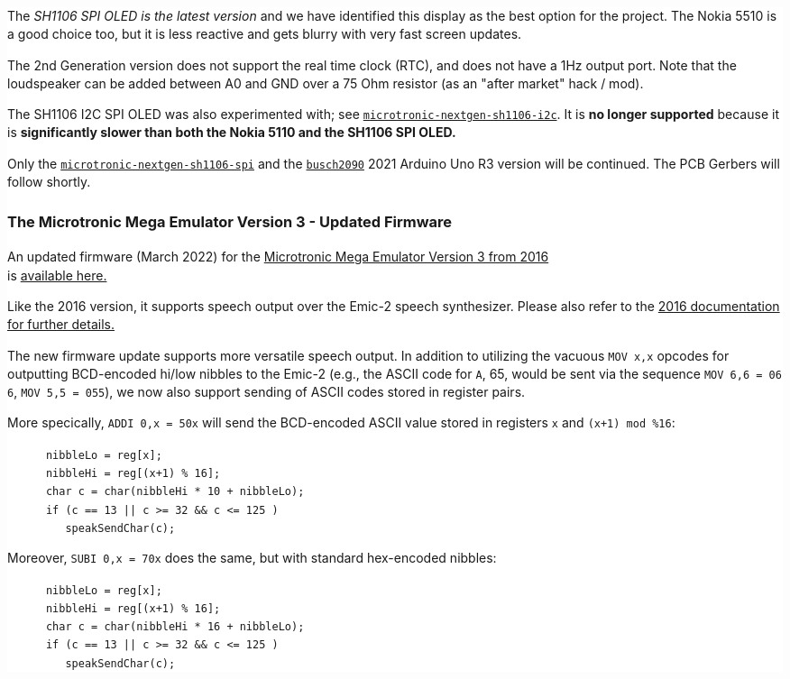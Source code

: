 The *SH1106 SPI OLED is the latest version* and we have identified this
display as the best option for the project. The Nokia 5510 is a good
choice too, but it is less reactive and gets blurry with very fast
screen updates. 

The 2nd Generation version does not support the real time clock (RTC),
and does not have a 1Hz output port. Note that the loudspeaker can be
added between A0 and GND over a 75 Ohm resistor (as an "after market"
hack / mod).

The SH1106 I2C SPI OLED was also experimented with; see
[`microtronic-nextgen-sh1106-i2c`](./obsolete/microtronic-nextgen-sh1106-i2c/).
It is **no longer supported** because it is **significantly slower than
both the Nokia 5110 and the SH1106 SPI OLED.**

Only the
[`microtronic-nextgen-sh1106-spi`](./microtronic-nextgen-sh1106-spi/)
and the [`busch2090`](./busch2090/) 2021 Arduino Uno R3 version will
be continued.  The PCB Gerbers will follow shortly.

### The Microtronic Mega Emulator Version 3 - Updated Firmware 

An updated firmware (March 2022) for the [Microtronic Mega Emulator Version 3 from 2016](./README.old.md)     
is [available here.](busch2090-mega-v4/)

Like the 2016 version, it supports speech output over the Emic-2
speech synthesizer. Please also refer to the [2016 documentation for
further details.](./README.old.md)

The new firmware update supports more versatile speech output. In
addition to utilizing the vacuous ``MOV x,x`` opcodes for outputting
BCD-encoded hi/low nibbles to the Emic-2 (e.g., the ASCII code for
`A`, 65, would be sent via the sequence ``MOV 6,6 = 066``, ``MOV 5,5 =
055``), we now also support sending of ASCII codes stored in register
pairs.

More specically, ``ADDI 0,x = 50x`` will send the BCD-encoded ASCII
value stored in registers ``x`` and ``(x+1) mod %16``:

```
      nibbleLo = reg[x];
      nibbleHi = reg[(x+1) % 16];
      char c = char(nibbleHi * 10 + nibbleLo);
      if (c == 13 || c >= 32 && c <= 125 ) 
         speakSendChar(c);      
``` 

Moreover, ``SUBI 0,x = 70x`` does the same, but with standard
hex-encoded nibbles:

```
      nibbleLo = reg[x];
      nibbleHi = reg[(x+1) % 16];
      char c = char(nibbleHi * 16 + nibbleLo);
      if (c == 13 || c >= 32 && c <= 125 ) 
         speakSendChar(c);      
```
